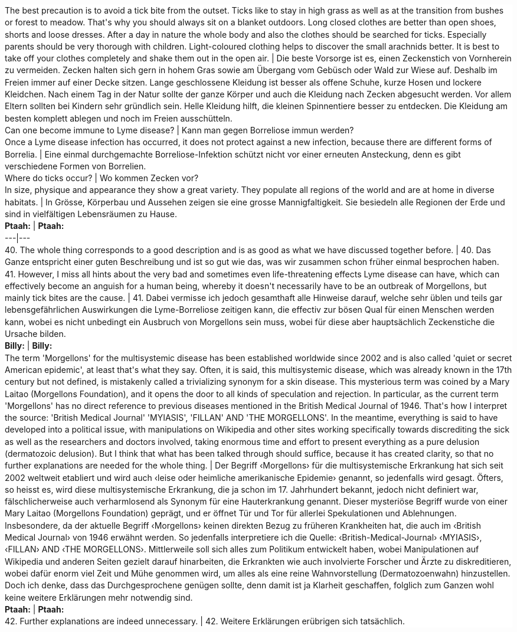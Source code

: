 The best precaution is to avoid a tick bite from the outset. Ticks like to stay in high grass as well as at the transition from bushes or forest to meadow. That's why you should always sit on a blanket outdoors. Long closed clothes are better than open shoes, shorts and loose dresses. After a day in nature the whole body and also the clothes should be searched for ticks. Especially parents should be very thorough with children. Light-coloured clothing helps to discover the small arachnids better. It is best to take off your clothes completely and shake them out in the open air.  | Die beste Vorsorge ist es, einen Zeckenstich von Vornherein zu vermeiden. Zecken halten sich gern in hohem Gras sowie am Übergang vom Gebüsch oder Wald zur Wiese auf. Deshalb im Freien immer auf einer Decke sitzen. Lange geschlossene Kleidung ist besser als offene Schuhe, kurze Hosen und lockere Kleidchen. Nach einem Tag in der Natur sollte der ganze Körper und auch die Kleidung nach Zecken abgesucht werden. Vor allem Eltern sollten bei Kindern sehr gründlich sein. Helle Kleidung hilft, die kleinen Spinnentiere besser zu entdecken. Die Kleidung am besten komplett ablegen und noch im Freien ausschütteln.   
Can one become immune to Lyme disease?  | Kann man gegen Borreliose immun werden?   
Once a Lyme disease infection has occurred, it does not protect against a new infection, because there are different forms of Borrelia.  | Eine einmal durchgemachte Borreliose-Infektion schützt nicht vor einer erneuten Ansteckung, denn es gibt verschiedene Formen von Borrelien.   
Where do ticks occur?  | Wo kommen Zecken vor?   
In size, physique and appearance they show a great variety. They populate all regions of the world and are at home in diverse habitats.  | In Grösse, Körperbau und Aussehen zeigen sie eine grosse Mannigfaltigkeit. Sie besiedeln alle Regionen der Erde und sind in vielfältigen Lebensräumen zu Hause.   
**Ptaah:** | **Ptaah:**  
---|---  
40. The whole thing corresponds to a good description and is as good as what we have discussed together before.  | 40. Das Ganze entspricht einer guten Beschreibung und ist so gut wie das, was wir zusammen schon früher einmal besprochen haben.   
41. However, I miss all hints about the very bad and sometimes even life-threatening effects Lyme disease can have, which can effectively become an anguish for a human being, whereby it doesn't necessarily have to be an outbreak of Morgellons, but mainly tick bites are the cause.  | 41. Dabei vermisse ich jedoch gesamthaft alle Hinweise darauf, welche sehr üblen und teils gar lebensgefährlichen Auswirkungen die Lyme-Borreliose zeitigen kann, die effectiv zur bösen Qual für einen Menschen werden kann, wobei es nicht unbedingt ein Ausbruch von Morgellons sein muss, wobei für diese aber hauptsächlich Zeckenstiche die Ursache bilden.   
**Billy:** | **Billy:**  
The term 'Morgellons' for the multisystemic disease has been established worldwide since 2002 and is also called 'quiet or secret American epidemic', at least that's what they say. Often, it is said, this multisystemic disease, which was already known in the 17th century but not defined, is mistakenly called a trivializing synonym for a skin disease. This mysterious term was coined by a Mary Laitao (Morgellons Foundation), and it opens the door to all kinds of speculation and rejection. In particular, as the current term 'Morgellons' has no direct reference to previous diseases mentioned in the British Medical Journal of 1946. That's how I interpret the source: 'British Medical Journal' 'MYIASIS', 'FILLAN' AND 'THE MORGELLONS'. In the meantime, everything is said to have developed into a political issue, with manipulations on Wikipedia and other sites working specifically towards discrediting the sick as well as the researchers and doctors involved, taking enormous time and effort to present everything as a pure delusion (dermatozoic delusion). But I think that what has been talked through should suffice, because it has created clarity, so that no further explanations are needed for the whole thing.  | Der Begriff ‹Morgellons› für die multisystemische Erkrankung hat sich seit 2002 weltweit etabliert und wird auch ‹leise oder heimliche amerikanische Epidemie› genannt, so jedenfalls wird gesagt. Öfters, so heisst es, wird diese multisystemische Erkrankung, die ja schon im 17. Jahrhundert bekannt, jedoch nicht definiert war, fälschlicherweise auch verharmlosend als Synonym für eine Hauterkrankung genannt. Dieser mysteriöse Begriff wurde von einer Mary Laitao (Morgellons Foundation) geprägt, und er öffnet Tür und Tor für allerlei Spekulationen und Ablehnungen. Insbesondere, da der aktuelle Begriff ‹Morgellons› keinen direkten Bezug zu früheren Krankheiten hat, die auch im ‹British Medical Journal› von 1946 erwähnt werden. So jedenfalls interpretiere ich die Quelle: ‹British-Medical-Journal› ‹MYIASIS›, ‹FILLAN› AND ‹THE MORGELLONS›. Mittlerweile soll sich alles zum Politikum entwickelt haben, wobei Manipulationen auf Wikipedia und anderen Seiten gezielt darauf hinarbeiten, die Erkrankten wie auch involvierte Forscher und Ärzte zu diskreditieren, wobei dafür enorm viel Zeit und Mühe genommen wird, um alles als eine reine Wahnvorstellung (Dermatozoenwahn) hinzustellen. Doch ich denke, dass das Durchgesprochene genügen sollte, denn damit ist ja Klarheit geschaffen, folglich zum Ganzen wohl keine weitere Erklärungen mehr notwendig sind.   
**Ptaah:** | **Ptaah:**  
42. Further explanations are indeed unnecessary.  | 42. Weitere Erklärungen erübrigen sich tatsächlich.   